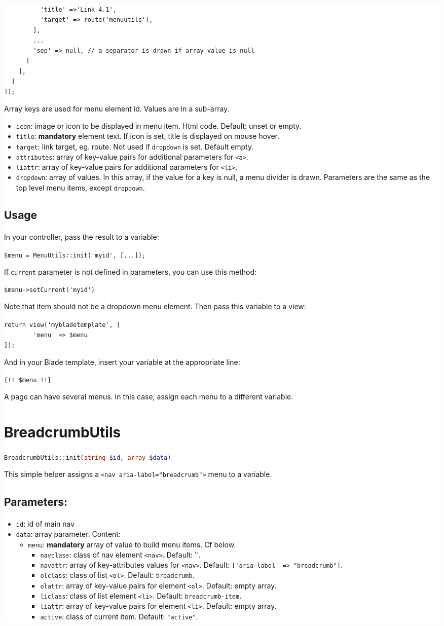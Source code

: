 ```
          'title' =>'Link 4.1',
          'target' => route('menuutils'),
        ],
        ...
        'sep' => null, // a separator is drawn if array value is null
      ]
    ],
  ]
]);
```

Array keys are used for menu element id. Values are in a sub-array.

* `icon`: image or icon to be displayed in menu item. Html code. Default: unset or empty.
* `title`:  **mandatory** element text. If icon is set, title is displayed on mouse hover.
* `target`: link target, eg. route. Not used if `dropdown` is set. Default empty.
* `attributes`: array of key-value pairs for additional parameters for `<a>`.
* `liattr`: array of key-value pairs for additional parameters for `<li>`.
* `dropdown`: array of values. In this array, if the value for a key is null, a menu divider is drawn. Parameters are the same as the top level menu items, except `dropdown`.

## Usage

In your controller, pass the result to a variable:

`$menu = MenuUtils::init('myid', [...]);`

If `current` parameter is not defined in parameters, you can use this method:

`$menu->setCurrent('myid')`

Note that item should not be a dropdown menu element. Then pass this variable to a view:

```
return view('mybladetemplate', [
		'menu' => $menu
]);
```

And in your Blade template, insert your variable at the appropriate line:

`{!! $menu !!}`

A page can have several menus. In this case, assign each menu to a different variable.

# BreadcrumbUtils

```php
BreadcrumbUtils::init(string $id, array $data)
```
This simple helper assigns a `<nav aria-label="breadcrumb">` menu to a variable.
## Parameters:
* `id`: id of main nav
* `data`: array parameter. Content:
  * `menu`: **mandatory** array of value to build menu items. Cf below.
	* `navclass`: class of nav element `<nav>`. Default: ''.
	* `navattr`:  array of key-attributes values for `<nav>`. Default:  `['aria-label' => "breadcrumb"]`.
	* `olclass`:  class of list `<ol>`. Default: `breadcrumb`.
	* `olattr`: array of key-value pairs for element `<ol>`. Default: empty array.
	* `liclass`: class of list element `<li>`. Default: `breadcrumb-item`.
	* `liattr`: array of key-value pairs for element `<li>`. Default: empty array.
	* `active`: class of current item. Default: `"active"`.
